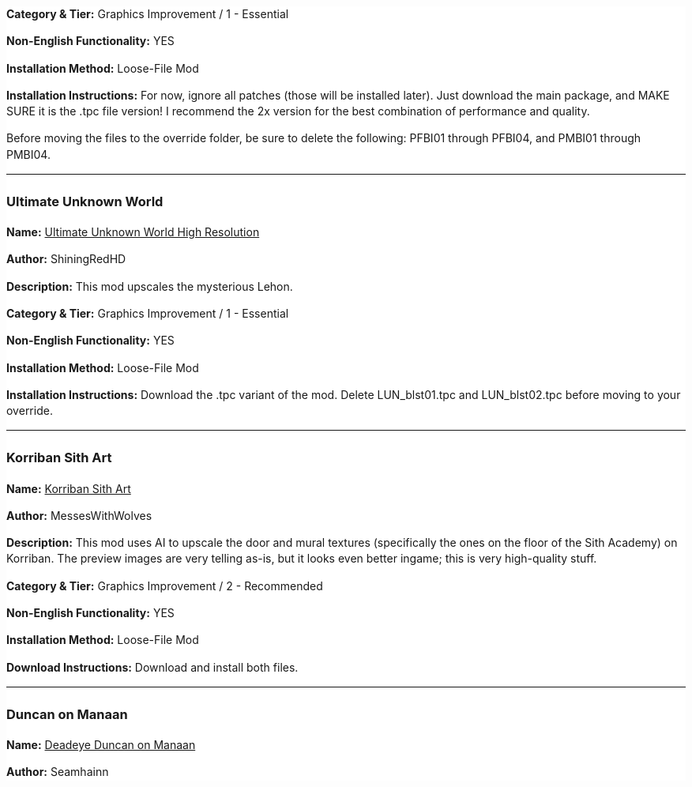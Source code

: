 **Category & Tier:** Graphics Improvement / 1 - Essential

**Non-English Functionality:** YES

**Installation Method:** Loose-File Mod

**Installation Instructions:** For now, ignore all patches (those will be installed later). Just download the main package, and MAKE SURE it is the .tpc file version! I recommend the 2x version for the best combination of performance and quality.

Before moving the files to the override folder, be sure to delete the following: PFBI01 through PFBI04, and PMBI01 through PMBI04.

___

### Ultimate Unknown World

**Name:** [Ultimate Unknown World High Resolution](https://www.nexusmods.com/kotor/mods/1369)

**Author:** ShiningRedHD

**Description:** This mod upscales the mysterious Lehon.

**Category & Tier:** Graphics Improvement / 1 - Essential

**Non-English Functionality:** YES

**Installation Method:** Loose-File Mod

**Installation Instructions:** Download the .tpc variant of the mod. Delete LUN_blst01.tpc and LUN_blst02.tpc before moving to your override.

___

### Korriban Sith Art

**Name:** [Korriban Sith Art](https://www.nexusmods.com/kotor/mods/1632)

**Author:** MessesWithWolves

**Description:** This mod uses AI to upscale the door and mural textures (specifically the ones on the floor of the Sith Academy) on Korriban. The preview images are very telling as-is, but it looks even better ingame; this is very high-quality stuff.

**Category & Tier:** Graphics Improvement / 2 - Recommended

**Non-English Functionality:** YES

**Installation Method:** Loose-File Mod

**Download Instructions:** Download and install both files.

___

### Duncan on Manaan

**Name:** [Deadeye Duncan on Manaan](https://mega.nz/file/IR4QASTa#V28cTdgcNTMPwPrNbMElbnNVHkqhkKu7vJgL7PWVZ0U)

**Author:** Seamhainn
